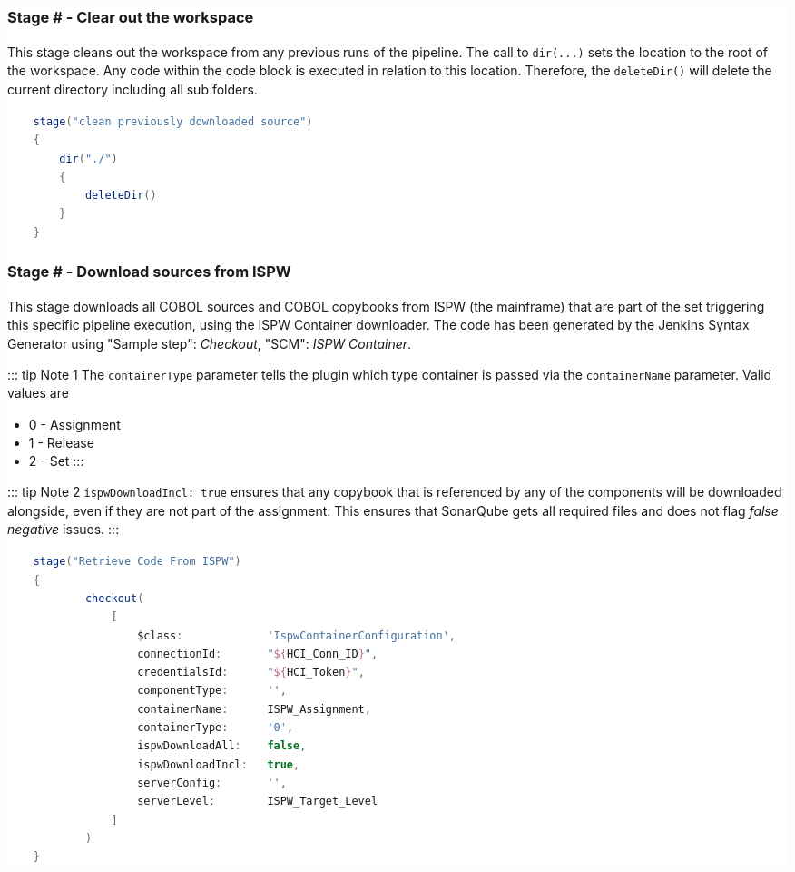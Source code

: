 ### Stage # - Clear out the workspace

This stage cleans out the workspace from any previous runs of the pipeline. The call to `dir(...)` sets the location to the root of the workspace. Any code within the code block is executed in relation to this location. Therefore, the `deleteDir()` will delete the current directory including all sub folders.

```groovy
    stage("clean previously downloaded source")
    {
        dir("./") 
        {
            deleteDir()
        }
    }    
```

### Stage # - Download sources from ISPW

This stage downloads all COBOL sources and COBOL copybooks from ISPW (the mainframe) that are part of the set triggering this specific pipeline execution, using the ISPW Container downloader. The code has been generated by the Jenkins Syntax Generator using "Sample step": *Checkout*, "SCM": *ISPW Container*.

::: tip Note 1
The `containerType` parameter tells the plugin which type container is passed via the `containerName` parameter. Valid values are

- 0 - Assignment
- 1 - Release
- 2 - Set 
:::

::: tip Note 2
`ispwDownloadIncl: true` ensures that any copybook that is referenced by any of the components will be downloaded alongside, even if they are not part of the assignment. This ensures that SonarQube gets all required files and does not flag *false negative* issues.
:::

```groovy
    stage("Retrieve Code From ISPW")
    {
            checkout(
                [
                    $class:             'IspwContainerConfiguration', 
                    connectionId:       "${HCI_Conn_ID}",
                    credentialsId:      "${HCI_Token}", 
                    componentType:      '', 
                    containerName:      ISPW_Assignment, 
                    containerType:      '0',
                    ispwDownloadAll:    false, 
                    ispwDownloadIncl:   true, 
                    serverConfig:       '', 
                    serverLevel:        ISPW_Target_Level
                ]
            )
    }
```
